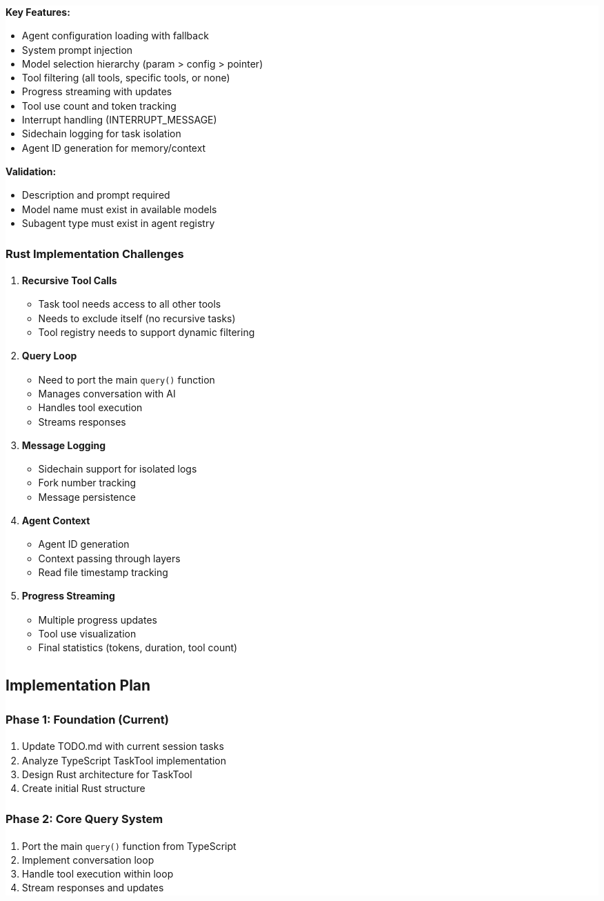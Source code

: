 **Key Features:**
- Agent configuration loading with fallback
- System prompt injection
- Model selection hierarchy (param > config > pointer)
- Tool filtering (all tools, specific tools, or none)
- Progress streaming with updates
- Tool use count and token tracking
- Interrupt handling (INTERRUPT_MESSAGE)
- Sidechain logging for task isolation
- Agent ID generation for memory/context

**Validation:**
- Description and prompt required
- Model name must exist in available models
- Subagent type must exist in agent registry

### Rust Implementation Challenges

1. **Recursive Tool Calls**
   - Task tool needs access to all other tools
   - Needs to exclude itself (no recursive tasks)
   - Tool registry needs to support dynamic filtering

2. **Query Loop**
   - Need to port the main `query()` function
   - Manages conversation with AI
   - Handles tool execution
   - Streams responses

3. **Message Logging**
   - Sidechain support for isolated logs
   - Fork number tracking
   - Message persistence

4. **Agent Context**
   - Agent ID generation
   - Context passing through layers
   - Read file timestamp tracking

5. **Progress Streaming**
   - Multiple progress updates
   - Tool use visualization
   - Final statistics (tokens, duration, tool count)

## Implementation Plan

### Phase 1: Foundation (Current)
1. Update TODO.md with current session tasks
2. Analyze TypeScript TaskTool implementation
3. Design Rust architecture for TaskTool
4. Create initial Rust structure

### Phase 2: Core Query System
1. Port the main `query()` function from TypeScript
2. Implement conversation loop
3. Handle tool execution within loop
4. Stream responses and updates
